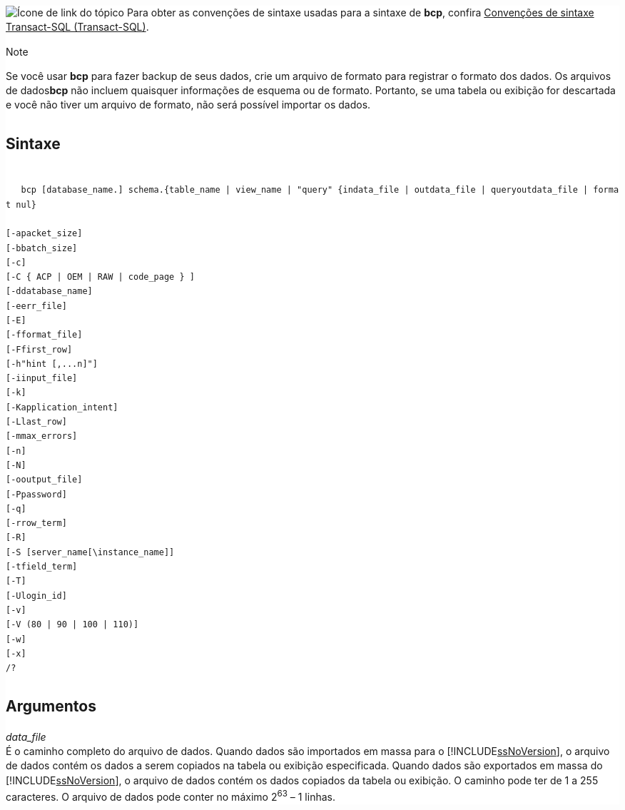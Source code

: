  ![Ícone de link do tópico](../../2014/database-engine/media/topic-link.gif "Ícone de link do tópico") Para obter as convenções de sintaxe usadas para a sintaxe de **bcp**, confira [Convenções de sintaxe Transact-SQL &#40;Transact-SQL&#41;](/sql/t-sql/language-elements/transact-sql-syntax-conventions-transact-sql).  
  
> [!NOTE]  
>  Se você usar **bcp** para fazer backup de seus dados, crie um arquivo de formato para registrar o formato dos dados. Os arquivos de dados**bcp** não incluem quaisquer informações de esquema ou de formato. Portanto, se uma tabela ou exibição for descartada e você não tiver um arquivo de formato, não será possível importar os dados.  
  
## <a name="syntax"></a>Sintaxe  
  
```  
  
   bcp [database_name.] schema.{table_name | view_name | "query" {indata_file | outdata_file | queryoutdata_file | format nul}  
  
[-apacket_size]  
[-bbatch_size]  
[-c]  
[-C { ACP | OEM | RAW | code_page } ]  
[-ddatabase_name]  
[-eerr_file]  
[-E]  
[-fformat_file]  
[-Ffirst_row]  
[-h"hint [,...n]"]   
[-iinput_file]  
[-k]  
[-Kapplication_intent]  
[-Llast_row]  
[-mmax_errors]  
[-n]  
[-N]  
[-ooutput_file]  
[-Ppassword]  
[-q]  
[-rrow_term]  
[-R]  
[-S [server_name[\instance_name]]  
[-tfield_term]  
[-T]  
[-Ulogin_id]  
[-v]  
[-V (80 | 90 | 100 | 110)]  
[-w]  
[-x]  
/?  
```  
  
## <a name="arguments"></a>Argumentos  
 *data_file*  
 É o caminho completo do arquivo de dados. Quando dados são importados em massa para o [!INCLUDE[ssNoVersion](../includes/ssnoversion-md.md)], o arquivo de dados contém os dados a serem copiados na tabela ou exibição especificada. Quando dados são exportados em massa do [!INCLUDE[ssNoVersion](../includes/ssnoversion-md.md)], o arquivo de dados contém os dados copiados da tabela ou exibição. O caminho pode ter de 1 a 255 caracteres. O arquivo de dados pode conter no máximo 2<sup>63</sup> – 1 linhas.  
  